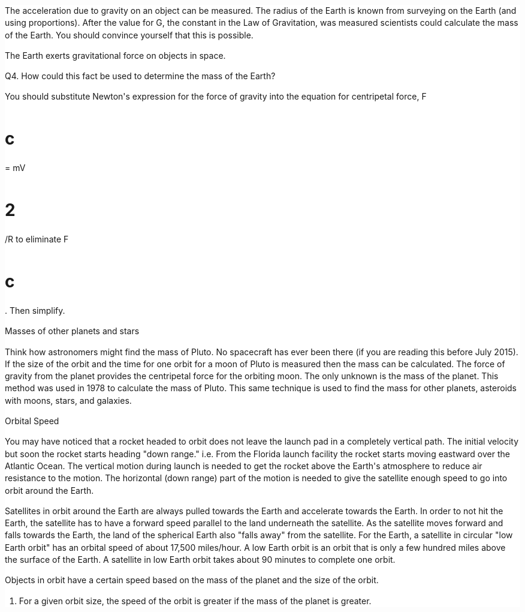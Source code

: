 The acceleration due to gravity on an object can be measured. The radius of the Earth is known from surveying on the Earth (and using proportions). After the value for G, the constant in the Law of Gravitation, was measured scientists could calculate the mass of the Earth. You should convince yourself that this is possible.

The Earth exerts gravitational force on objects in space.

Q4. How could this fact be used to determine the mass of the Earth?

You should substitute Newton&#39;s expression for the force of gravity into the equation for centripetal force, F

# c

 = mV

# 2

 /R to eliminate F

# c

. Then simplify.

Masses of other planets and stars

Think how astronomers might find the mass of Pluto. No spacecraft has ever been there (if you are reading this before July 2015). If the size of the orbit and the time for one orbit for a moon of Pluto is measured then the mass can be calculated. The force of gravity from the planet provides the centripetal force for the orbiting moon. The only unknown is the mass of the planet. This method was used in 1978 to calculate the mass of Pluto. This same technique is used to find the mass for other planets, asteroids with moons, stars, and galaxies.

Orbital Speed

You may have noticed that a rocket headed to orbit does not leave the launch pad in a completely vertical path. The initial velocity but soon the rocket starts heading &quot;down range.&quot; i.e. From the Florida launch facility the rocket starts moving eastward over the Atlantic Ocean. The vertical motion during launch is needed to get the rocket above the Earth&#39;s atmosphere to reduce air resistance to the motion. The horizontal (down range) part of the motion is needed to give the satellite enough speed to go into orbit around the Earth.

Satellites in orbit around the Earth are always pulled towards the Earth and accelerate towards the Earth. In order to not hit the Earth, the satellite has to have a forward speed parallel to the land underneath the satellite. As the satellite moves forward and falls towards the Earth, the land of the spherical Earth also &quot;falls away&quot; from the satellite. For the Earth, a satellite in circular &quot;low Earth orbit&quot; has an orbital speed of about 17,500 miles/hour. A low Earth orbit is an orbit that is only a few hundred miles above the surface of the Earth. A satellite in low Earth orbit takes about 90 minutes to complete one orbit.

Objects in orbit have a certain speed based on the mass of the planet and the size of the orbit.

1) For a given orbit size, the speed of the orbit is greater if the mass of the planet is greater.
